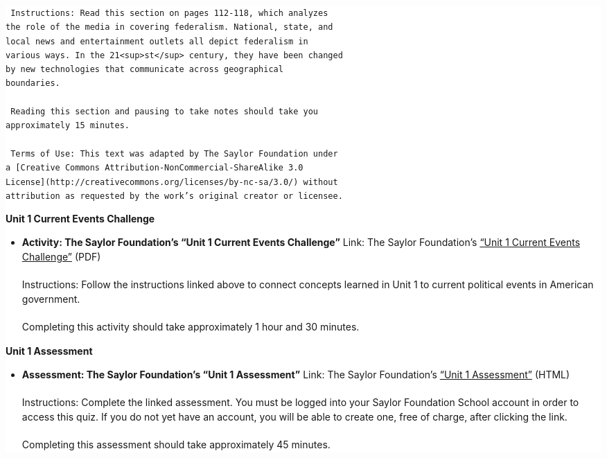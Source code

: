      Instructions: Read this section on pages 112-118, which analyzes
    the role of the media in covering federalism. National, state, and
    local news and entertainment outlets all depict federalism in
    various ways. In the 21<sup>st</sup> century, they have been changed
    by new technologies that communicate across geographical
    boundaries.  
        
     Reading this section and pausing to take notes should take you
    approximately 15 minutes.  
        
     Terms of Use: This text was adapted by The Saylor Foundation under
    a [Creative Commons Attribution-NonCommercial-ShareAlike 3.0
    License](http://creativecommons.org/licenses/by-nc-sa/3.0/) without
    attribution as requested by the work’s original creator or licensee.

**Unit 1 Current Events Challenge** <span id="1.4"></span> 
-   **Activity: The Saylor Foundation’s “Unit 1 Current Events
    Challenge”**
    Link: The Saylor Foundation’s [“Unit 1 Current Events
    Challenge”](https://resources.saylor.org/wwwresources/archived/site/wp-content/uploads/2012/08/POLSC2311.3.5.pdf) (PDF)  
        
     Instructions: Follow the instructions linked above to connect
    concepts learned in Unit 1 to current political events in American
    government.  
        
     Completing this activity should take approximately 1 hour and 30
    minutes.

**Unit 1 Assessment** <span id="1.5"></span> 
-   **Assessment: The Saylor Foundation’s “Unit 1 Assessment”**
    Link: The Saylor Foundation’s [“Unit 1
    Assessment”](http://school.saylor.org/mod/quiz/view.php?id=1002) (HTML)  
        
     Instructions: Complete the linked assessment. You must be logged
    into your Saylor Foundation School account in order to access this
    quiz. If you do not yet have an account, you will be able to create
    one, free of charge, after clicking the link.  
        
     Completing this assessment should take approximately 45 minutes.


